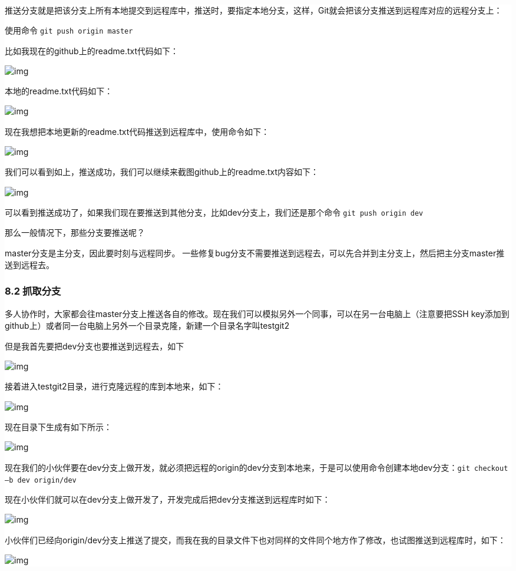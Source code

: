 推送分支就是把该分支上所有本地提交到远程库中，推送时，要指定本地分支，这样，Git就会把该分支推送到远程库对应的远程分支上：

使用命令 `git push origin master`

比如我现在的github上的readme.txt代码如下：

![img](http://cdn.wkt.xyz/v2-64a5f2e5d632a91078d40fae03df09a4_b.jpg)

本地的readme.txt代码如下：

![img](http://cdn.wkt.xyz/v2-771864800269580136a176b5228f9586_b.jpg)

现在我想把本地更新的readme.txt代码推送到远程库中，使用命令如下：

![img](http://cdn.wkt.xyz/v2-271eabd81fb65641a3a4a87ae7454cc3_b.jpg)



我们可以看到如上，推送成功，我们可以继续来截图github上的readme.txt内容如下：

![img](http://cdn.wkt.xyz/v2-771f47ef089ddf78beb3c3111b34b84c_b.jpg)



可以看到推送成功了，如果我们现在要推送到其他分支，比如dev分支上，我们还是那个命令 `git push origin dev`

那么一般情况下，那些分支要推送呢？

master分支是主分支，因此要时刻与远程同步。
一些修复bug分支不需要推送到远程去，可以先合并到主分支上，然后把主分支master推送到远程去。

### 8.2 抓取分支

多人协作时，大家都会往master分支上推送各自的修改。现在我们可以模拟另外一个同事，可以在另一台电脑上（注意要把SSH key添加到github上）或者同一台电脑上另外一个目录克隆，新建一个目录名字叫testgit2

但是我首先要把dev分支也要推送到远程去，如下

![img](http://cdn.wkt.xyz/v2-4adfaa848b49797969c4815e662fb8a4_b.jpg)

接着进入testgit2目录，进行克隆远程的库到本地来，如下：

![img](http://cdn.wkt.xyz/v2-ec7665a72d0371f02ae54515c31d836d_b.jpg)

现在目录下生成有如下所示：

![img](http://cdn.wkt.xyz/v2-9427ca3d7bcfc9bc8726b3f3a58a0c34_b.jpg)

现在我们的小伙伴要在dev分支上做开发，就必须把远程的origin的dev分支到本地来，于是可以使用命令创建本地dev分支：`git checkout –b dev origin/dev`

现在小伙伴们就可以在dev分支上做开发了，开发完成后把dev分支推送到远程库时如下：

![img](http://cdn.wkt.xyz/v2-ef1e424ff4b786ad2c807e85d1b02097_b.jpg)

小伙伴们已经向origin/dev分支上推送了提交，而我在我的目录文件下也对同样的文件同个地方作了修改，也试图推送到远程库时，如下：

![img](http://cdn.wkt.xyz/v2-20930f0e0f2b40d67fab7e901f39f4f6_b.jpg)
